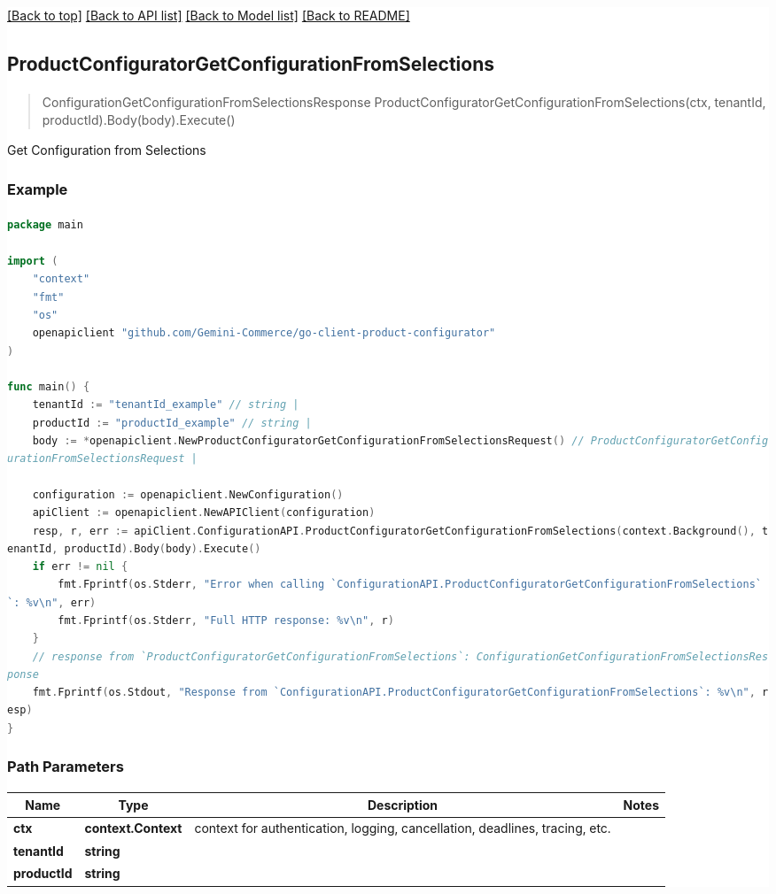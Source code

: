 [[Back to top]](#) [[Back to API list]](../README.md#documentation-for-api-endpoints)
[[Back to Model list]](../README.md#documentation-for-models)
[[Back to README]](../README.md)


## ProductConfiguratorGetConfigurationFromSelections

> ConfigurationGetConfigurationFromSelectionsResponse ProductConfiguratorGetConfigurationFromSelections(ctx, tenantId, productId).Body(body).Execute()

Get Configuration from Selections



### Example

```go
package main

import (
	"context"
	"fmt"
	"os"
	openapiclient "github.com/Gemini-Commerce/go-client-product-configurator"
)

func main() {
	tenantId := "tenantId_example" // string | 
	productId := "productId_example" // string | 
	body := *openapiclient.NewProductConfiguratorGetConfigurationFromSelectionsRequest() // ProductConfiguratorGetConfigurationFromSelectionsRequest | 

	configuration := openapiclient.NewConfiguration()
	apiClient := openapiclient.NewAPIClient(configuration)
	resp, r, err := apiClient.ConfigurationAPI.ProductConfiguratorGetConfigurationFromSelections(context.Background(), tenantId, productId).Body(body).Execute()
	if err != nil {
		fmt.Fprintf(os.Stderr, "Error when calling `ConfigurationAPI.ProductConfiguratorGetConfigurationFromSelections``: %v\n", err)
		fmt.Fprintf(os.Stderr, "Full HTTP response: %v\n", r)
	}
	// response from `ProductConfiguratorGetConfigurationFromSelections`: ConfigurationGetConfigurationFromSelectionsResponse
	fmt.Fprintf(os.Stdout, "Response from `ConfigurationAPI.ProductConfiguratorGetConfigurationFromSelections`: %v\n", resp)
}
```

### Path Parameters


Name | Type | Description  | Notes
------------- | ------------- | ------------- | -------------
**ctx** | **context.Context** | context for authentication, logging, cancellation, deadlines, tracing, etc.
**tenantId** | **string** |  | 
**productId** | **string** |  | 
